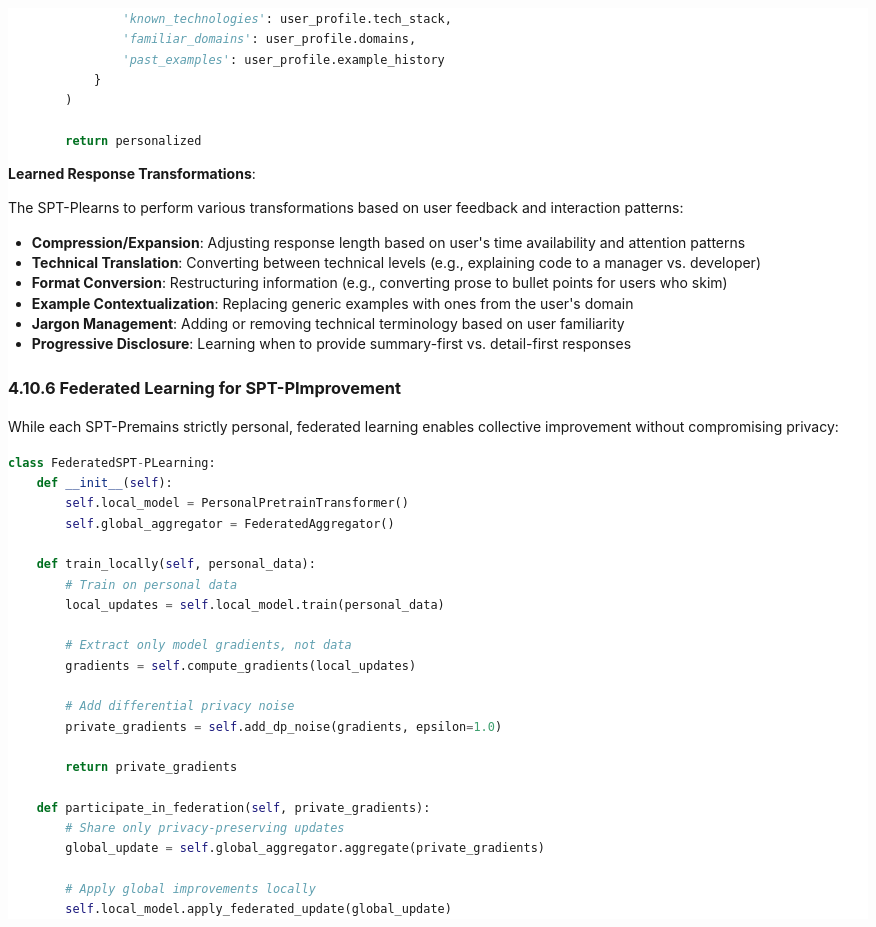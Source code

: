 ```python
                'known_technologies': user_profile.tech_stack,
                'familiar_domains': user_profile.domains,
                'past_examples': user_profile.example_history
            }
        )

        return personalized
```

**Learned Response Transformations**:

The SPT-Plearns to perform various transformations based on user feedback and interaction patterns:

- **Compression/Expansion**: Adjusting response length based on user's time availability and attention patterns
- **Technical Translation**: Converting between technical levels (e.g., explaining code to a manager vs. developer)
- **Format Conversion**: Restructuring information (e.g., converting prose to bullet points for users who skim)
- **Example Contextualization**: Replacing generic examples with ones from the user's domain
- **Jargon Management**: Adding or removing technical terminology based on user familiarity
- **Progressive Disclosure**: Learning when to provide summary-first vs. detail-first responses

### 4.10.6 Federated Learning for SPT-PImprovement

While each SPT-Premains strictly personal, federated learning enables collective improvement without compromising privacy:

```python
class FederatedSPT-PLearning:
    def __init__(self):
        self.local_model = PersonalPretrainTransformer()
        self.global_aggregator = FederatedAggregator()

    def train_locally(self, personal_data):
        # Train on personal data
        local_updates = self.local_model.train(personal_data)

        # Extract only model gradients, not data
        gradients = self.compute_gradients(local_updates)

        # Add differential privacy noise
        private_gradients = self.add_dp_noise(gradients, epsilon=1.0)

        return private_gradients

    def participate_in_federation(self, private_gradients):
        # Share only privacy-preserving updates
        global_update = self.global_aggregator.aggregate(private_gradients)

        # Apply global improvements locally
        self.local_model.apply_federated_update(global_update)
```
